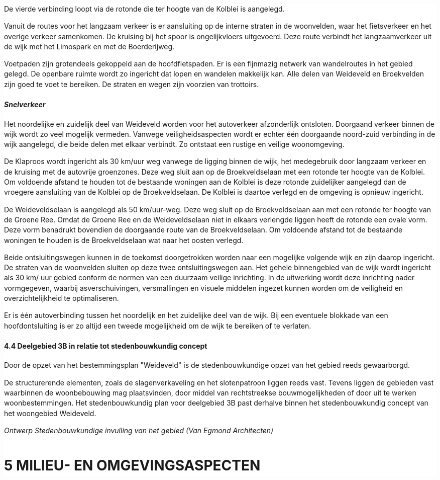 De vierde verbinding loopt via de rotonde die ter hoogte van de Kolblei is aangelegd.

Vanuit de routes voor het langzaam verkeer is er aansluiting op de interne straten in de woonvelden, waar het fietsverkeer en het overige verkeer samenkomen. De kruising bij het spoor is ongelijkvloers uitgevoerd. Deze route verbindt het langzaamverkeer uit de wijk met het Limospark en met de Boerderijweg.

Voetpaden zijn grotendeels gekoppeld aan de hoofdfietspaden. Er is een fijnmazig netwerk van wandelroutes in het gebied gelegd. De openbare ruimte wordt zo ingericht dat lopen en wandelen makkelijk kan. Alle delen van Weideveld en Broekvelden zijn goed te voet te bereiken. De straten en wegen zijn voorzien van trottoirs.

#### *Snelverkeer*

Het noordelijke en zuidelijk deel van Weideveld worden voor het autoverkeer afzonderlijk ontsloten. Doorgaand verkeer binnen de wijk wordt zo veel mogelijk vermeden. Vanwege veiligheidsaspecten wordt er echter één doorgaande noord-zuid verbinding in de wijk aangelegd, die beide delen met elkaar verbindt. Zo ontstaat een rustige en veilige woonomgeving.

De Klaproos wordt ingericht als 30 km/uur weg vanwege de ligging binnen de wijk, het medegebruik door langzaam verkeer en de kruising met de autovrije groenzones. Deze weg sluit aan op de Broekveldselaan met een rotonde ter hoogte van de Kolblei. Om voldoende afstand te houden tot de bestaande woningen aan de Kolblei is deze rotonde zuidelijker aangelegd dan de vroegere aansluiting van de Kolblei op de Broekveldselaan. De Kolblei is daartoe verlegd en de omgeving is opnieuw ingericht.

De Weideveldselaan is aangelegd als 50 km/uur-weg. Deze weg sluit op de Broekveldselaan aan met een rotonde ter hoogte van de Groene Ree. Omdat de Groene Ree en de Weideveldselaan niet in elkaars verlengde liggen heeft de rotonde een ovale vorm. Deze vorm benadrukt bovendien de doorgaande route van de Broekveldselaan. Om voldoende afstand tot de bestaande woningen te houden is de Broekveldselaan wat naar het oosten verlegd.

Beide ontsluitingswegen kunnen in de toekomst doorgetrokken worden naar een mogelijke volgende wijk en zijn daarop ingericht. De straten van de woonvelden sluiten op deze twee ontsluitingswegen aan. Het gehele binnengebied van de wijk wordt ingericht als 30 km/ uur gebied conform de normen van een duurzaam veilige inrichting. In de uitwerking wordt deze inrichting nader vormgegeven, waarbij asverschuivingen, versmallingen en visuele middelen ingezet kunnen worden om de veiligheid en overzichtelijkheid te optimaliseren.

Er is één autoverbinding tussen het noordelijk en het zuidelijke deel van de wijk. Bij een eventuele blokkade van een hoofdontsluiting is er zo altijd een tweede mogelijkheid om de wijk te bereiken of te verlaten.

#### **4.4 Deelgebied 3B in relatie tot stedenbouwkundig concept**

Door de opzet van het bestemmingsplan "Weideveld" is de stedenbouwkundige opzet van het gebied reeds gewaarborgd.

De structurerende elementen, zoals de slagenverkaveling en het slotenpatroon liggen reeds vast. Tevens liggen de gebieden vast waarbinnen de woonbebouwing mag plaatsvinden, door middel van rechtstreekse bouwmogelijkheden of door uit te werken woonbestemmingen. Het stedenbouwkundig plan voor deelgebied 3B past derhalve binnen het stedenbouwkundig concept van het woongebied Weideveld.

*Ontwerp Stedenbouwkundige invulling van het gebied (Van Egmond Architecten)*

# **5 MILIEU- EN OMGEVINGSASPECTEN**

